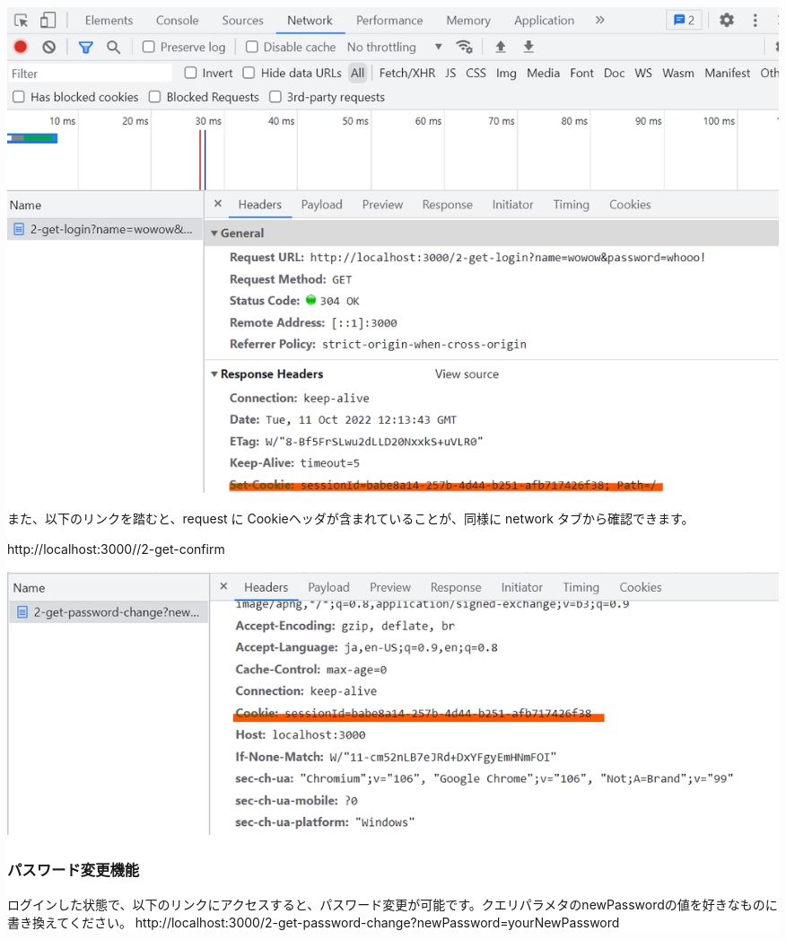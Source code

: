 ![alt text](img/hands-on1/set-cookie.png)

また、以下のリンクを踏むと、request に Cookieヘッダが含まれていることが、同様に network タブから確認できます。

http://localhost:3000//2-get-confirm

![alt text](img/hands-on1/request-with-cookie.png)

### パスワード変更機能
ログインした状態で、以下のリンクにアクセスすると、パスワード変更が可能です。クエリパラメタのnewPasswordの値を好きなものに書き換えてください。
http://localhost:3000/2-get-password-change?newPassword=yourNewPassword

